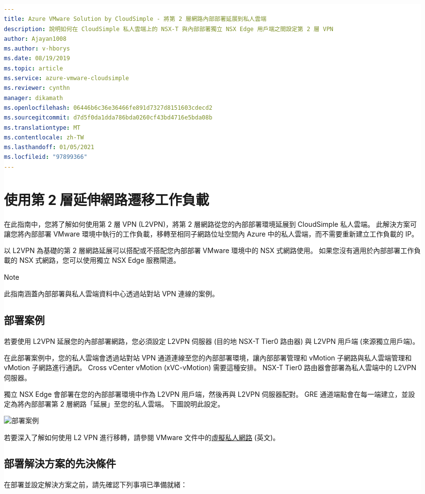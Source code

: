 ```yaml
---
title: Azure VMware Solution by CloudSimple - 將第 2 層網路內部部署延展到私人雲端
description: 說明如何在 CloudSimple 私人雲端上的 NSX-T 與內部部署獨立 NSX Edge 用戶端之間設定第 2 層 VPN
author: Ajayan1008
ms.author: v-hborys
ms.date: 08/19/2019
ms.topic: article
ms.service: azure-vmware-cloudsimple
ms.reviewer: cynthn
manager: dikamath
ms.openlocfilehash: 06446b6c36e36466fe891d7327d8151603cdecd2
ms.sourcegitcommit: d7d5f0da1dda786bda0260cf43bd4716e5bda08b
ms.translationtype: MT
ms.contentlocale: zh-TW
ms.lasthandoff: 01/05/2021
ms.locfileid: "97899366"
---
```

# <a name="migrate-workloads-using-layer-2-stretched-networks"></a>使用第 2 層延伸網路遷移工作負載

在此指南中，您將了解如何使用第 2 層 VPN (L2VPN)，將第 2 層網路從您的內部部署環境延展到 CloudSimple 私人雲端。 此解決方案可讓您將內部部署 VMware 環境中執行的工作負載，移轉至相同子網路位址空間內 Azure 中的私人雲端，而不需要重新建立工作負載的 IP。

以 L2VPN 為基礎的第 2 層網路延展可以搭配或不搭配您內部部署 VMware 環境中的 NSX 式網路使用。 如果您沒有適用於內部部署工作負載的 NSX 式網路，您可以使用獨立 NSX Edge 服務閘道。

> [!NOTE]
> 此指南涵蓋內部部署與私人雲端資料中心透過站對站 VPN 連線的案例。

## <a name="deployment-scenario"></a>部署案例

若要使用 L2VPN 延展您的內部部署網路，您必須設定 L2VPN 伺服器 (目的地 NSX-T Tier0 路由器) 與 L2VPN 用戶端 (來源獨立用戶端)。  

在此部署案例中，您的私人雲端會透過站對站 VPN 通道連線至您的內部部署環境，讓內部部署管理和 vMotion 子網路與私人雲端管理和 vMotion 子網路進行通訊。 Cross vCenter vMotion (xVC-vMotion) 需要這種安排。 NSX-T Tier0 路由器會部署為私人雲端中的 L2VPN 伺服器。

獨立 NSX Edge 會部署在您的內部部署環境中作為 L2VPN 用戶端，然後再與 L2VPN 伺服器配對。 GRE 通道端點會在每一端建立，並設定為將內部部署第 2 層網路「延展」至您的私人雲端。 下圖說明此設定。

![部署案例](media/l2vpn-deployment-scenario.png)

若要深入了解如何使用 L2 VPN 進行移轉，請參閱 VMware 文件中的[虛擬私人網路](https://docs.vmware.com/en/VMware-NSX-T-Data-Center/2.3/com.vmware.nsxt.admin.doc/GUID-A8B113EC-3D53-41A5-919E-78F1A3705F58.html#GUID-A8B113EC-3D53-41A5-919E-78F1A3705F58__section_44B4972B5F12453B90625D98F86D5704) \(英文\)。

## <a name="prerequisites-for-deploying-the-solution"></a>部署解決方案的先決條件

在部署並設定解決方案之前，請先確認下列事項已準備就緒：
